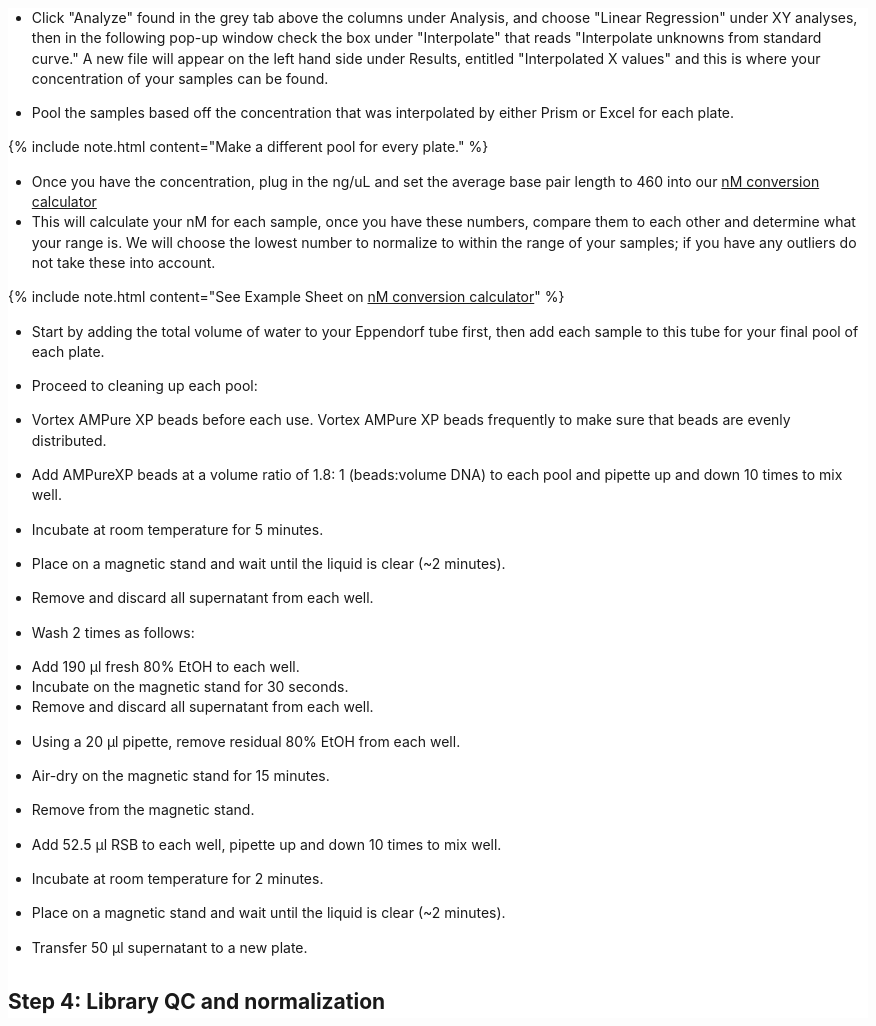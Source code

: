 * Click "Analyze" found in the grey tab above the columns under Analysis, and choose "Linear Regression" under XY analyses, then in the following pop-up window check the box under "Interpolate" that reads "Interpolate unknowns from standard curve." A new file will appear on the left hand side under Results, entitled "Interpolated X values" and this is where your concentration of your samples can be found. 

* Pool the samples based off the concentration that was interpolated by either Prism or Excel for each plate. 

{% include note.html content="Make a different pool for every plate." %}

* Once you have the concentration, plug in the ng/uL and set the average base pair length to 460 into our [nM conversion calculator](https://docs.google.com/spreadsheets/d/1OfMuBNeNYJg1Umr3Xo58TgpqBmkn6zHcadwph_hyOIc/edit?usp=sharing)
* This will calculate your nM for each sample, once you have these numbers, compare them to each other and determine what your range is. We will choose the lowest number to normalize to within the range of your samples; if you have any outliers do not take these into account.

{% include note.html content="See Example Sheet on [nM conversion calculator](https://docs.google.com/spreadsheets/d/1OfMuBNeNYJg1Umr3Xo58TgpqBmkn6zHcadwph_hyOIc/edit?usp=sharing)" %}

* Start by adding the total volume of water to your Eppendorf tube first, then add each sample to this tube for your final pool of each plate.

* Proceed to cleaning up each pool:

* Vortex AMPure XP beads before each use.  Vortex AMPure XP beads frequently to make sure that beads are evenly distributed.

* Add AMPureXP beads at a volume ratio of 1.8: 1 (beads:volume DNA) to each pool and pipette up and down 10 times to mix well.

* Incubate at room temperature for 5 minutes.

* Place on a magnetic stand and wait until the liquid is clear (~2 minutes).

* Remove and discard all supernatant from each well.

* Wash 2 times as follows:
- Add 190 μl fresh 80% EtOH to each well.
- Incubate on the magnetic stand for 30 seconds.
- Remove and discard all supernatant from each well.

* Using a 20 μl pipette, remove residual 80% EtOH from each well.

* Air-dry on the magnetic stand for 15 minutes.

* Remove from the magnetic stand.

* Add 52.5 μl RSB to each well, pipette up and down 10 times to mix well.

* Incubate at room temperature for 2 minutes.

* Place on a magnetic stand and wait until the liquid is clear (~2 minutes).

* Transfer 50 μl supernatant to a new plate.

## Step 4: Library QC and normalization
